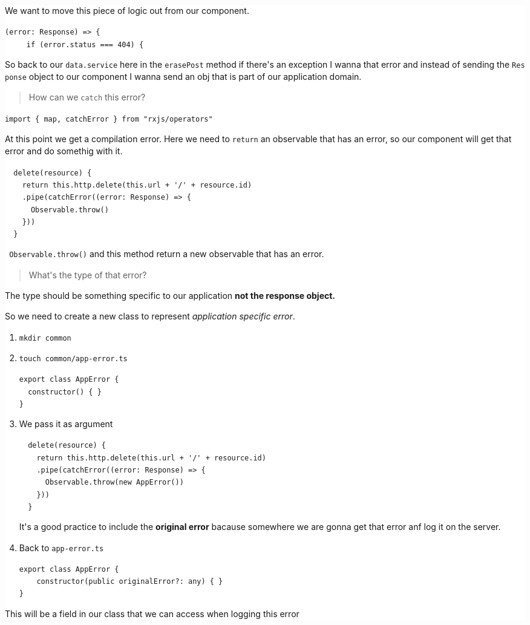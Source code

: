 We want to move this piece of logic out from our component.

```
(error: Response) => {
     if (error.status === 404) {
```

So back to our `data.service` here in the `erasePost` method if there's an exception I wanna that error and instead of sending the `Response` object to our component I wanna send an obj that is part of our application domain.

> How can we `catch` this error?

 `import { map, catchError } from "rxjs/operators"`

At this point we get a compilation error. Here we need to `return` an observable that has an error, so our component will get that error and do somethig with it.

```
  delete(resource) {
    return this.http.delete(this.url + '/' + resource.id)
    .pipe(catchError((error: Response) => {
      Observable.throw()
    }))
  }
```

` Observable.throw()` and this method return a new observable that has an error.

> What's the type of that error?

The type should be something specific to our application **not the response object.**

So we need to create a new class to represent *application specific error*.

1. `mkdir common`
2. `touch common/app-error.ts`

	```
	export class AppError {
	  constructor() { }
	}
	```

3. We pass it as argument

	```
	  delete(resource) {
	    return this.http.delete(this.url + '/' + resource.id)
	    .pipe(catchError((error: Response) => {
	      Observable.throw(new AppError())
	    }))
	  }
	```
	It's a good practice to include the **original error** bacause somewhere we are gonna get that error anf log it on the server.
4. Back to `app-error.ts`

	```
	export class AppError {
  		constructor(public originalError?: any) { }
	}
	```
This will be a field in our class that we can access when logging this error
